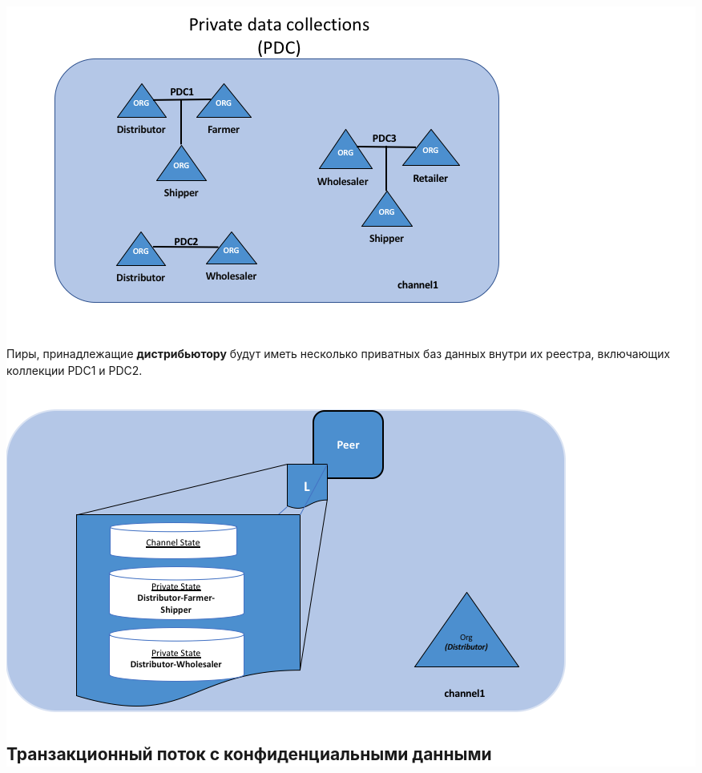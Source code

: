 ![private-data.private-data](./PrivateDataConcept-1.png)

Пиры, принадлежащие **дистрибьютору** будут иметь несколько приватных баз данных внутри их реестра, включающих
коллекции PDC1 и PDC2.

![private-data.private-data](./PrivateDataConcept-3.png)

## Транзакционный поток с конфиденциальными данными
